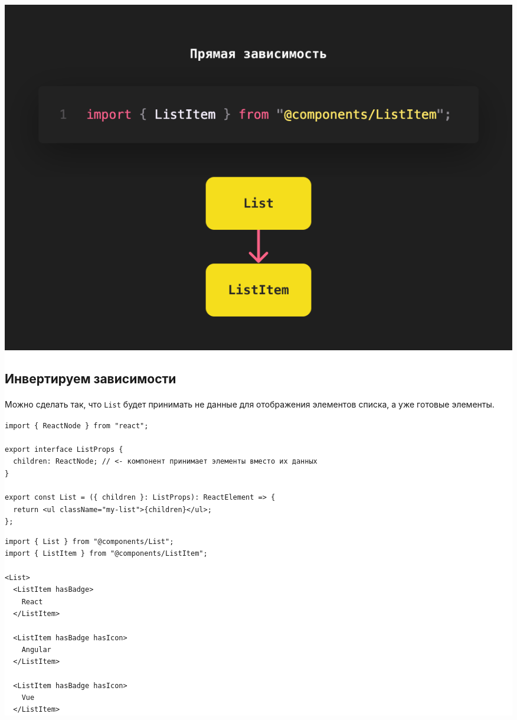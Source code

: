 ![Прямая зависимость](./images/direct-dependency.png)

## Инвертируем зависимости

Можно сделать так, что `List` будет принимать не данные для отображения элементов списка, а уже готовые элементы.

```tsx
import { ReactNode } from "react";

export interface ListProps {
  children: ReactNode; // <- компонент принимает элементы вместо их данных
}

export const List = ({ children }: ListProps): ReactElement => {
  return <ul className="my-list">{children}</ul>;
};
```

```tsx
import { List } from "@components/List";
import { ListItem } from "@components/ListItem";

<List>
  <ListItem hasBadge>
    React
  </ListItem>

  <ListItem hasBadge hasIcon>
    Angular
  </ListItem>

  <ListItem hasBadge hasIcon>
    Vue
  </ListItem>
```